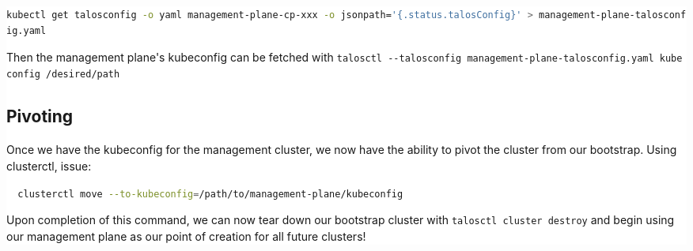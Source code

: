```bash
kubectl get talosconfig -o yaml management-plane-cp-xxx -o jsonpath='{.status.talosConfig}' > management-plane-talosconfig.yaml
```

Then the management plane's kubeconfig can be fetched with `talosctl --talosconfig management-plane-talosconfig.yaml kubeconfig /desired/path`

## Pivoting

Once we have the kubeconfig for the management cluster, we now have the ability to pivot the cluster from our bootstrap.
Using clusterctl, issue:

```bash
  clusterctl move --to-kubeconfig=/path/to/management-plane/kubeconfig
```

Upon completion of this command, we can now tear down our bootstrap cluster with `talosctl cluster destroy` and begin using our management plane as our point of creation for all future clusters!
